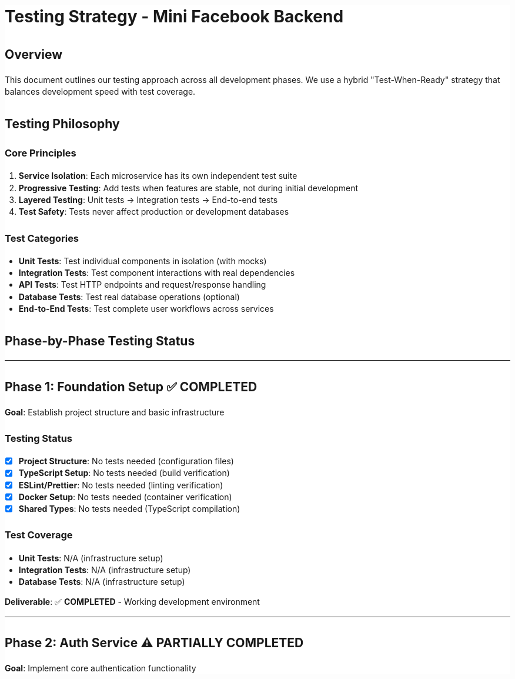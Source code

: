# Testing Strategy - Mini Facebook Backend

## Overview
This document outlines our testing approach across all development phases. We use a hybrid "Test-When-Ready" strategy that balances development speed with test coverage.

## Testing Philosophy

### Core Principles
1. **Service Isolation**: Each microservice has its own independent test suite
2. **Progressive Testing**: Add tests when features are stable, not during initial development
3. **Layered Testing**: Unit tests → Integration tests → End-to-end tests
4. **Test Safety**: Tests never affect production or development databases

### Test Categories
- **Unit Tests**: Test individual components in isolation (with mocks)
- **Integration Tests**: Test component interactions with real dependencies
- **API Tests**: Test HTTP endpoints and request/response handling
- **Database Tests**: Test real database operations (optional)
- **End-to-End Tests**: Test complete user workflows across services

## Phase-by-Phase Testing Status

---

## Phase 1: Foundation Setup ✅ **COMPLETED**
**Goal**: Establish project structure and basic infrastructure

### Testing Status
- [x] **Project Structure**: No tests needed (configuration files)
- [x] **TypeScript Setup**: No tests needed (build verification)
- [x] **ESLint/Prettier**: No tests needed (linting verification)
- [x] **Docker Setup**: No tests needed (container verification)
- [x] **Shared Types**: No tests needed (TypeScript compilation)

### Test Coverage
- **Unit Tests**: N/A (infrastructure setup)
- **Integration Tests**: N/A (infrastructure setup)
- **Database Tests**: N/A (infrastructure setup)

**Deliverable**: ✅ **COMPLETED** - Working development environment

---

## Phase 2: Auth Service ⚠️ **PARTIALLY COMPLETED**
**Goal**: Implement core authentication functionality
